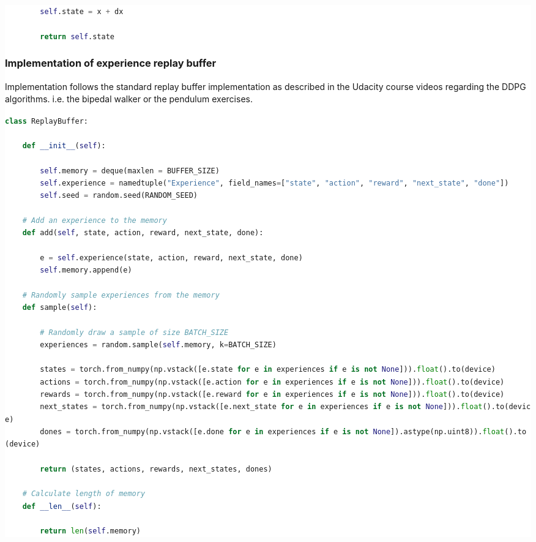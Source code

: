 ```python
        self.state = x + dx
        
        return self.state
```

### Implementation of experience replay buffer

Implementation follows the standard replay buffer implementation as described in the Udacity course videos regarding the DDPG algorithms. i.e. the bipedal walker or the pendulum exercises.


```python
class ReplayBuffer:

    def __init__(self):

        self.memory = deque(maxlen = BUFFER_SIZE)
        self.experience = namedtuple("Experience", field_names=["state", "action", "reward", "next_state", "done"])
        self.seed = random.seed(RANDOM_SEED)
    
    # Add an experience to the memory
    def add(self, state, action, reward, next_state, done):

        e = self.experience(state, action, reward, next_state, done)
        self.memory.append(e)
    
    # Randomly sample experiences from the memory
    def sample(self):

        # Randomly draw a sample of size BATCH_SIZE
        experiences = random.sample(self.memory, k=BATCH_SIZE)

        states = torch.from_numpy(np.vstack([e.state for e in experiences if e is not None])).float().to(device)
        actions = torch.from_numpy(np.vstack([e.action for e in experiences if e is not None])).float().to(device)
        rewards = torch.from_numpy(np.vstack([e.reward for e in experiences if e is not None])).float().to(device)
        next_states = torch.from_numpy(np.vstack([e.next_state for e in experiences if e is not None])).float().to(device)
        dones = torch.from_numpy(np.vstack([e.done for e in experiences if e is not None]).astype(np.uint8)).float().to(device)

        return (states, actions, rewards, next_states, dones)

    # Calculate length of memory
    def __len__(self):

        return len(self.memory)
```
